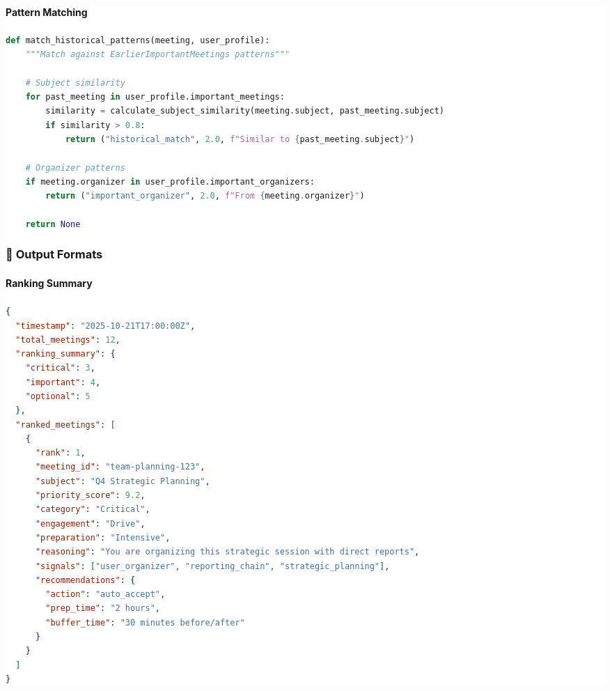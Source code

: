 
#### **Pattern Matching**
```python
def match_historical_patterns(meeting, user_profile):
    """Match against EarlierImportantMeetings patterns"""
    
    # Subject similarity
    for past_meeting in user_profile.important_meetings:
        similarity = calculate_subject_similarity(meeting.subject, past_meeting.subject)
        if similarity > 0.8:
            return ("historical_match", 2.0, f"Similar to {past_meeting.subject}")
    
    # Organizer patterns
    if meeting.organizer in user_profile.important_organizers:
        return ("important_organizer", 2.0, f"From {meeting.organizer}")
    
    return None
```

### 🎨 **Output Formats**

#### **Ranking Summary**
```json
{
  "timestamp": "2025-10-21T17:00:00Z",
  "total_meetings": 12,
  "ranking_summary": {
    "critical": 3,
    "important": 4, 
    "optional": 5
  },
  "ranked_meetings": [
    {
      "rank": 1,
      "meeting_id": "team-planning-123",
      "subject": "Q4 Strategic Planning",
      "priority_score": 9.2,
      "category": "Critical",
      "engagement": "Drive",
      "preparation": "Intensive",
      "reasoning": "You are organizing this strategic session with direct reports",
      "signals": ["user_organizer", "reporting_chain", "strategic_planning"],
      "recommendations": {
        "action": "auto_accept",
        "prep_time": "2 hours",
        "buffer_time": "30 minutes before/after"
      }
    }
  ]
}
```
